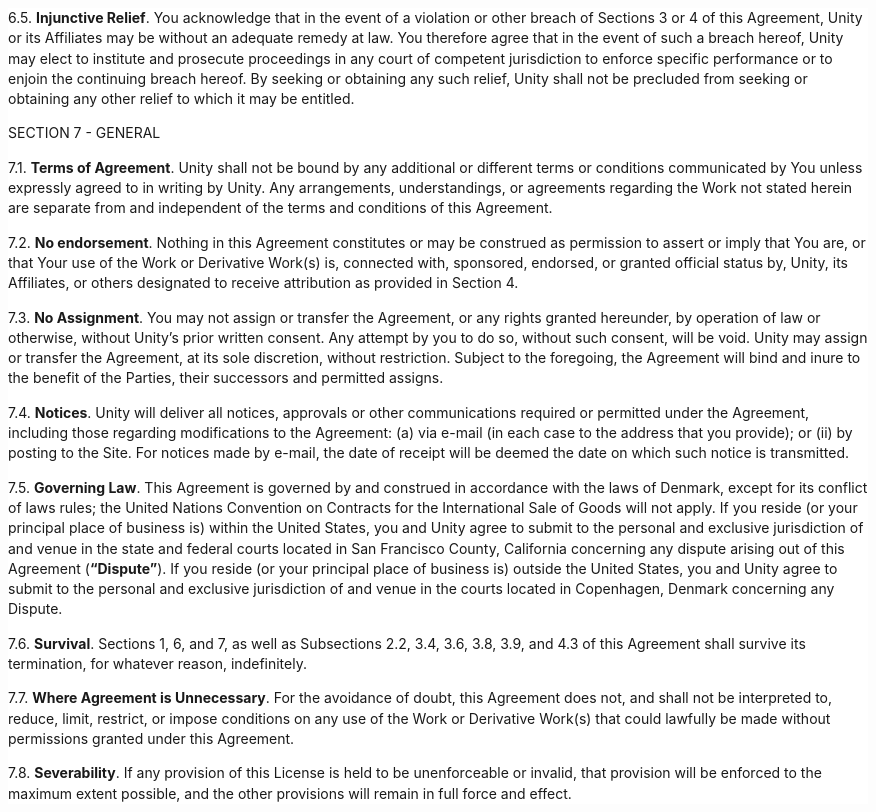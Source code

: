 6.5. **Injunctive Relief**. You acknowledge that in the event of a violation or other breach of
Sections 3 or 4 of this Agreement, Unity or its Affiliates may be without an adequate remedy
at law. You therefore agree that in the event of such a breach hereof, Unity may elect to
institute and prosecute proceedings in any court of competent jurisdiction to enforce specific
performance or to enjoin the continuing breach hereof. By seeking or obtaining any such
relief, Unity shall not be precluded from seeking or obtaining any other relief to which it
may be entitled.

SECTION 7 - GENERAL

7.1. **Terms of Agreement**. Unity shall not be bound by any additional or different terms or
conditions communicated by You unless expressly agreed to in writing by Unity. Any
arrangements, understandings, or agreements regarding the Work not stated herein are
separate from and independent of the terms and conditions of this Agreement.

7.2. **No endorsement**. Nothing in this Agreement constitutes or may be construed as permission
to assert or imply that You are, or that Your use of the Work or Derivative Work(s) is,
connected with, sponsored, endorsed, or granted official status by, Unity, its Affiliates, or
others designated to receive attribution as provided in Section 4.

7.3. **No Assignment**. You may not assign or transfer the Agreement, or any rights granted
hereunder, by operation of law or otherwise, without Unity’s prior written consent. Any
attempt by you to do so, without such consent, will be void. Unity may assign or transfer the
Agreement, at its sole discretion, without restriction. Subject to the foregoing, the Agreement
will bind and inure to the benefit of the Parties, their successors and permitted assigns.

7.4. **Notices**. Unity will deliver all notices, approvals or other communications required or
permitted under the Agreement, including those regarding modifications to the Agreement:
(a) via e-mail (in each case to the address that you provide); or (ii) by posting to the Site.
For notices made by e-mail, the date of receipt will be deemed the date on which such notice
is transmitted.

7.5. **Governing Law**. This Agreement is governed by and construed in accordance with the laws
of Denmark, except for its conflict of laws rules; the United Nations Convention on
Contracts for the International Sale of Goods will not apply. If you reside (or your principal
place of business is) within the United States, you and Unity agree to submit to the personal
and exclusive jurisdiction of and venue in the state and federal courts located in San
Francisco County, California concerning any dispute arising out of this Agreement
(**“Dispute”**). If you reside (or your principal place of business is) outside the United States,
you and Unity agree to submit to the personal and exclusive jurisdiction of and venue in the
courts located in Copenhagen, Denmark concerning any Dispute.

7.6. **Survival**. Sections 1, 6, and 7, as well as Subsections 2.2, 3.4, 3.6, 3.8, 3.9, and 4.3 of this
Agreement shall survive its termination, for whatever reason, indefinitely.

7.7. **Where Agreement is Unnecessary**. For the avoidance of doubt, this Agreement does not,
and shall not be interpreted to, reduce, limit, restrict, or impose conditions on any use of the
Work or Derivative Work(s) that could lawfully be made without permissions granted under
this Agreement.

7.8. **Severability**. If any provision of this License is held to be unenforceable or invalid, that
provision will be enforced to the maximum extent possible, and the other provisions will
remain in full force and effect.
